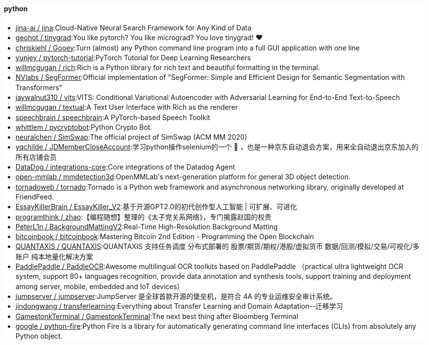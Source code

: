 #### python
* [jina-ai / jina](https://github.com/jina-ai/jina):Cloud-Native Neural Search Framework for Any Kind of Data
* [geohot / tinygrad](https://github.com/geohot/tinygrad):You like pytorch? You like micrograd? You love tinygrad! ❤️
* [chriskiehl / Gooey](https://github.com/chriskiehl/Gooey):Turn (almost) any Python command line program into a full GUI application with one line
* [yunjey / pytorch-tutorial](https://github.com/yunjey/pytorch-tutorial):PyTorch Tutorial for Deep Learning Researchers
* [willmcgugan / rich](https://github.com/willmcgugan/rich):Rich is a Python library for rich text and beautiful formatting in the terminal.
* [NVlabs / SegFormer](https://github.com/NVlabs/SegFormer):Official implementation of "SegFormer: Simple and Efficient Design for Semantic Segmentation with Transformers"
* [jaywalnut310 / vits](https://github.com/jaywalnut310/vits):VITS: Conditional Variational Autoencoder with Adversarial Learning for End-to-End Text-to-Speech
* [willmcgugan / textual](https://github.com/willmcgugan/textual):A Text User Interface with Rich as the renderer
* [speechbrain / speechbrain](https://github.com/speechbrain/speechbrain):A PyTorch-based Speech Toolkit
* [whittlem / pycryptobot](https://github.com/whittlem/pycryptobot):Python Crypto Bot
* [neuralchen / SimSwap](https://github.com/neuralchen/SimSwap):The official project of SimSwap (ACM MM 2020)
* [yqchilde / JDMemberCloseAccount](https://github.com/yqchilde/JDMemberCloseAccount):学习python操作selenium的一个 🌰 ，也是一种京东自动退会方案，用来全自动退出京东加入的所有店铺会员
* [DataDog / integrations-core](https://github.com/DataDog/integrations-core):Core integrations of the Datadog Agent
* [open-mmlab / mmdetection3d](https://github.com/open-mmlab/mmdetection3d):OpenMMLab's next-generation platform for general 3D object detection.
* [tornadoweb / tornado](https://github.com/tornadoweb/tornado):Tornado is a Python web framework and asynchronous networking library, originally developed at FriendFeed.
* [EssayKillerBrain / EssayKiller_V2](https://github.com/EssayKillerBrain/EssayKiller_V2):基于开源GPT2.0的初代创作型人工智能 | 可扩展、可进化
* [programthink / zhao](https://github.com/programthink/zhao):【编程随想】整理的《太子党关系网络》，专门揭露赵国的权贵
* [PeterL1n / BackgroundMattingV2](https://github.com/PeterL1n/BackgroundMattingV2):Real-Time High-Resolution Background Matting
* [bitcoinbook / bitcoinbook](https://github.com/bitcoinbook/bitcoinbook):Mastering Bitcoin 2nd Edition - Programming the Open Blockchain
* [QUANTAXIS / QUANTAXIS](https://github.com/QUANTAXIS/QUANTAXIS):QUANTAXIS 支持任务调度 分布式部署的 股票/期货/期权/港股/虚拟货币 数据/回测/模拟/交易/可视化/多账户 纯本地量化解决方案
* [PaddlePaddle / PaddleOCR](https://github.com/PaddlePaddle/PaddleOCR):Awesome multilingual OCR toolkits based on PaddlePaddle （practical ultra lightweight OCR system, support 80+ languages recognition, provide data annotation and synthesis tools, support training and deployment among server, mobile, embedded and IoT devices）
* [jumpserver / jumpserver](https://github.com/jumpserver/jumpserver):JumpServer 是全球首款开源的堡垒机，是符合 4A 的专业运维安全审计系统。
* [jindongwang / transferlearning](https://github.com/jindongwang/transferlearning):Everything about Transfer Learning and Domain Adaptation--迁移学习
* [GamestonkTerminal / GamestonkTerminal](https://github.com/GamestonkTerminal/GamestonkTerminal):The next best thing after Bloomberg Terminal
* [google / python-fire](https://github.com/google/python-fire):Python Fire is a library for automatically generating command line interfaces (CLIs) from absolutely any Python object.
